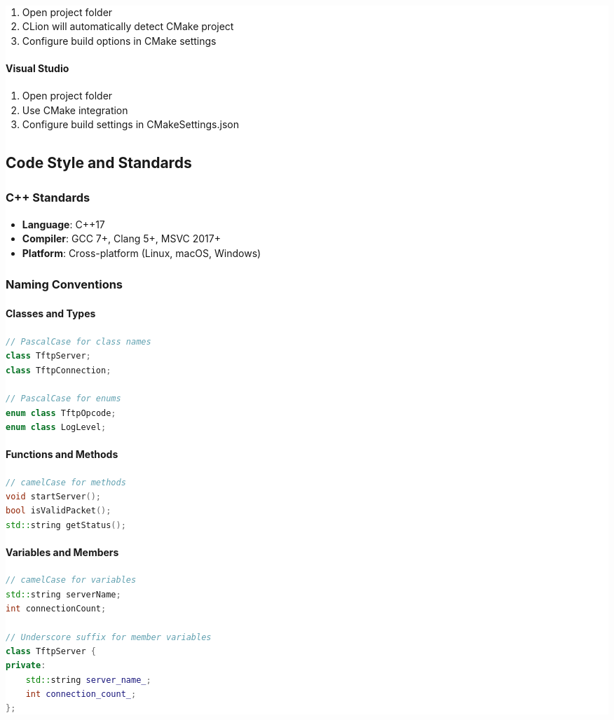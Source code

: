 1. Open project folder
2. CLion will automatically detect CMake project
3. Configure build options in CMake settings

#### Visual Studio

1. Open project folder
2. Use CMake integration
3. Configure build settings in CMakeSettings.json

## Code Style and Standards

### C++ Standards

- **Language**: C++17
- **Compiler**: GCC 7+, Clang 5+, MSVC 2017+
- **Platform**: Cross-platform (Linux, macOS, Windows)

### Naming Conventions

#### Classes and Types

```cpp
// PascalCase for class names
class TftpServer;
class TftpConnection;

// PascalCase for enums
enum class TftpOpcode;
enum class LogLevel;
```

#### Functions and Methods

```cpp
// camelCase for methods
void startServer();
bool isValidPacket();
std::string getStatus();
```

#### Variables and Members

```cpp
// camelCase for variables
std::string serverName;
int connectionCount;

// Underscore suffix for member variables
class TftpServer {
private:
    std::string server_name_;
    int connection_count_;
};
```
